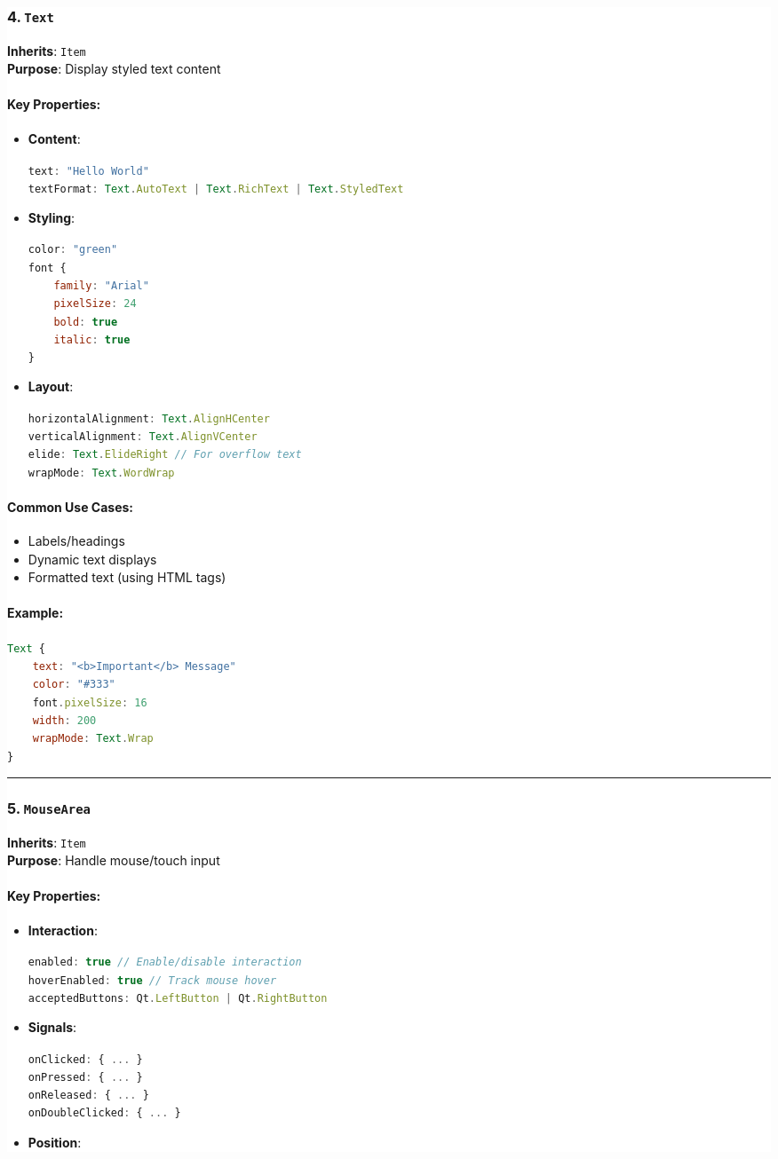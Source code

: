 
### 4. **`Text`**  
**Inherits**: `Item`  
**Purpose**: Display styled text content  

#### Key Properties:
- **Content**:  
  ```qml
  text: "Hello World"
  textFormat: Text.AutoText | Text.RichText | Text.StyledText
  ```
- **Styling**:  
  ```qml
  color: "green"
  font { 
      family: "Arial"
      pixelSize: 24
      bold: true
      italic: true 
  }
  ```
- **Layout**:  
  ```qml
  horizontalAlignment: Text.AlignHCenter
  verticalAlignment: Text.AlignVCenter
  elide: Text.ElideRight // For overflow text
  wrapMode: Text.WordWrap
  ```

#### Common Use Cases:
- Labels/headings
- Dynamic text displays
- Formatted text (using HTML tags)

#### Example:
```qml
Text {
    text: "<b>Important</b> Message"
    color: "#333"
    font.pixelSize: 16
    width: 200
    wrapMode: Text.Wrap
}
```

---

### 5. **`MouseArea`**  
**Inherits**: `Item`  
**Purpose**: Handle mouse/touch input  

#### Key Properties:
- **Interaction**:  
  ```qml
  enabled: true // Enable/disable interaction
  hoverEnabled: true // Track mouse hover
  acceptedButtons: Qt.LeftButton | Qt.RightButton
  ```
- **Signals**:  
  ```qml
  onClicked: { ... }
  onPressed: { ... }
  onReleased: { ... }
  onDoubleClicked: { ... }
  ```
- **Position**:  